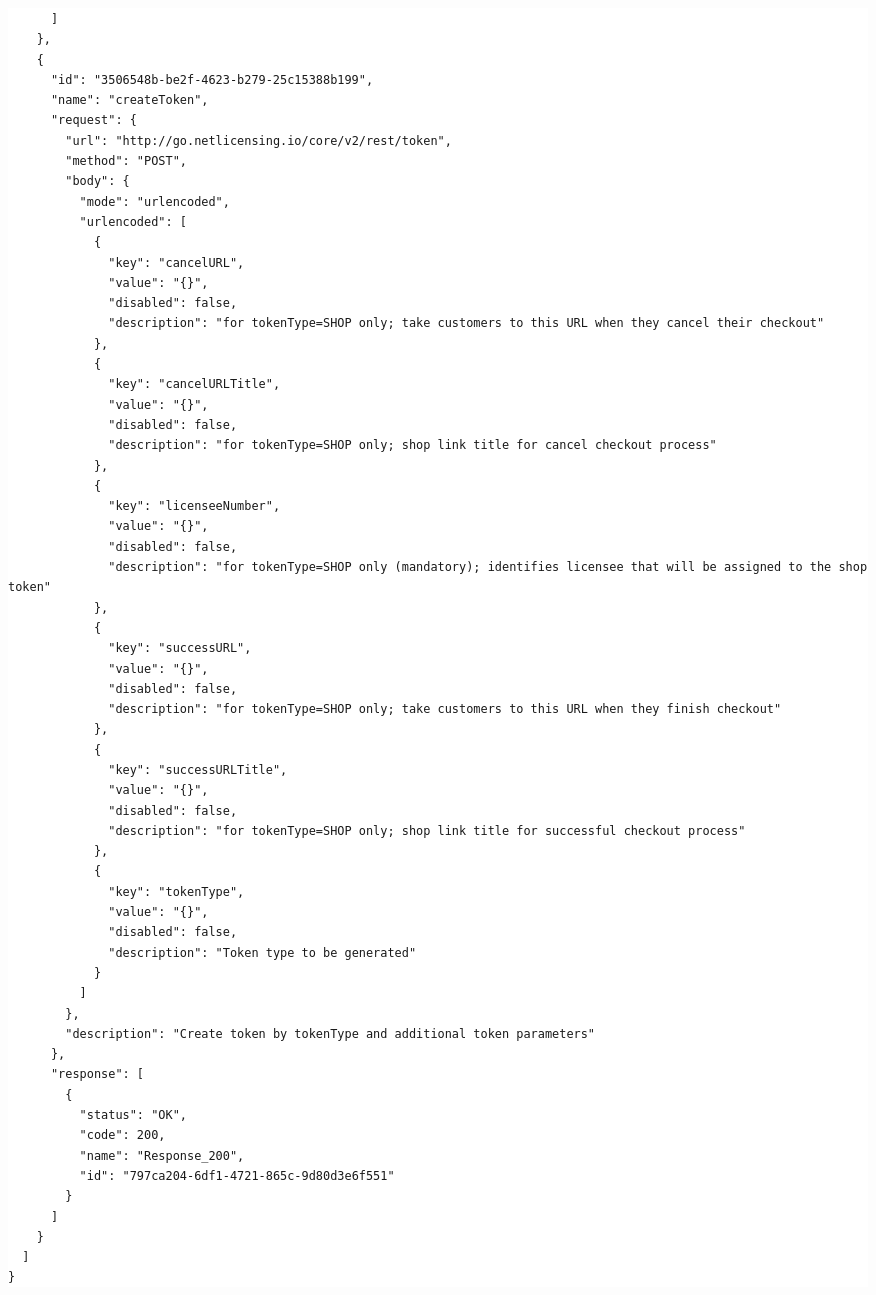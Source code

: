           ]
        },
        {
          "id": "3506548b-be2f-4623-b279-25c15388b199",
          "name": "createToken",
          "request": {
            "url": "http://go.netlicensing.io/core/v2/rest/token",
            "method": "POST",
            "body": {
              "mode": "urlencoded",
              "urlencoded": [
                {
                  "key": "cancelURL",
                  "value": "{}",
                  "disabled": false,
                  "description": "for tokenType=SHOP only; take customers to this URL when they cancel their checkout"
                },
                {
                  "key": "cancelURLTitle",
                  "value": "{}",
                  "disabled": false,
                  "description": "for tokenType=SHOP only; shop link title for cancel checkout process"
                },
                {
                  "key": "licenseeNumber",
                  "value": "{}",
                  "disabled": false,
                  "description": "for tokenType=SHOP only (mandatory); identifies licensee that will be assigned to the shop token"
                },
                {
                  "key": "successURL",
                  "value": "{}",
                  "disabled": false,
                  "description": "for tokenType=SHOP only; take customers to this URL when they finish checkout"
                },
                {
                  "key": "successURLTitle",
                  "value": "{}",
                  "disabled": false,
                  "description": "for tokenType=SHOP only; shop link title for successful checkout process"
                },
                {
                  "key": "tokenType",
                  "value": "{}",
                  "disabled": false,
                  "description": "Token type to be generated"
                }
              ]
            },
            "description": "Create token by tokenType and additional token parameters"
          },
          "response": [
            {
              "status": "OK",
              "code": 200,
              "name": "Response_200",
              "id": "797ca204-6df1-4721-865c-9d80d3e6f551"
            }
          ]
        }
      ]
    }